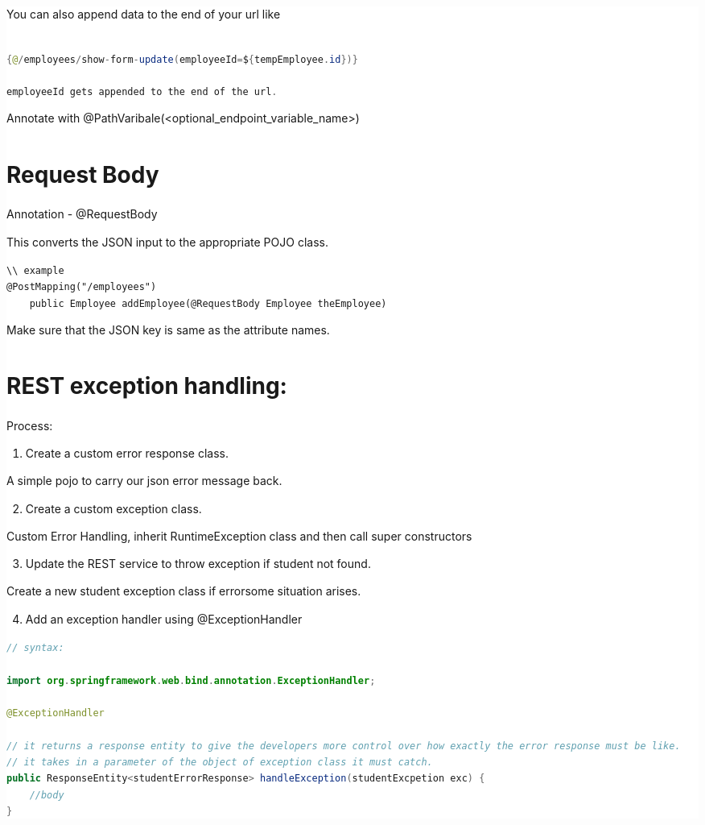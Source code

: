 You can also append data to the end of your url like
```java

{@/employees/show-form-update(employeeId=${tempEmployee.id})}

employeeId gets appended to the end of the url.
```

Annotate with @PathVaribale(<optional_endpoint_variable_name>) 

# Request Body

Annotation - @RequestBody 

This converts the JSON input to the appropriate POJO class.

```aidl
\\ example
@PostMapping("/employees")
    public Employee addEmployee(@RequestBody Employee theEmployee)
```

Make sure that the JSON key is same as the attribute names.


# REST exception handling:

Process:
1) Create a custom error response class.

A simple pojo to carry our json error message back.

2) Create a custom exception class.

Custom Error Handling, inherit RuntimeException class and then call super constructors

3) Update the REST service to throw exception if student not found.

Create a new student exception class if errorsome situation arises. 

4) Add an exception handler using @ExceptionHandler

```java
// syntax:

import org.springframework.web.bind.annotation.ExceptionHandler;

@ExceptionHandler

// it returns a response entity to give the developers more control over how exactly the error response must be like.
// it takes in a parameter of the object of exception class it must catch.
public ResponseEntity<studentErrorResponse> handleException(studentExcpetion exc) {
    //body
}

```
